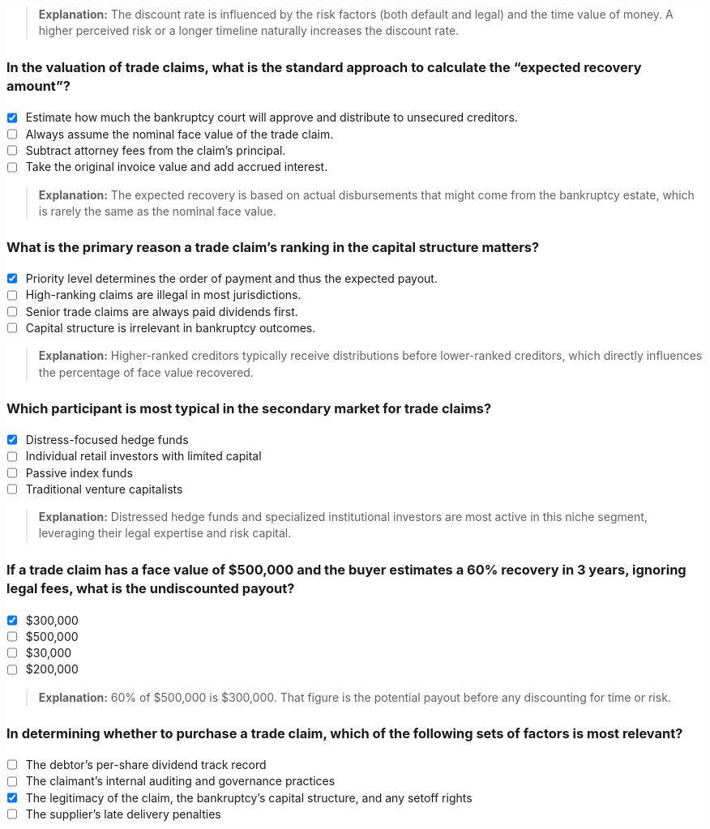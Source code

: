> **Explanation:** The discount rate is influenced by the risk factors (both default and legal) and the time value of money. A higher perceived risk or a longer timeline naturally increases the discount rate.

### In the valuation of trade claims, what is the standard approach to calculate the “expected recovery amount”?
- [x] Estimate how much the bankruptcy court will approve and distribute to unsecured creditors.
- [ ] Always assume the nominal face value of the trade claim.
- [ ] Subtract attorney fees from the claim’s principal.
- [ ] Take the original invoice value and add accrued interest.

> **Explanation:** The expected recovery is based on actual disbursements that might come from the bankruptcy estate, which is rarely the same as the nominal face value.

### What is the primary reason a trade claim’s ranking in the capital structure matters?
- [x] Priority level determines the order of payment and thus the expected payout.
- [ ] High-ranking claims are illegal in most jurisdictions.
- [ ] Senior trade claims are always paid dividends first.
- [ ] Capital structure is irrelevant in bankruptcy outcomes.

> **Explanation:** Higher-ranked creditors typically receive distributions before lower-ranked creditors, which directly influences the percentage of face value recovered.

### Which participant is most typical in the secondary market for trade claims?
- [x] Distress-focused hedge funds
- [ ] Individual retail investors with limited capital
- [ ] Passive index funds
- [ ] Traditional venture capitalists

> **Explanation:** Distressed hedge funds and specialized institutional investors are most active in this niche segment, leveraging their legal expertise and risk capital.

### If a trade claim has a face value of $500,000 and the buyer estimates a 60% recovery in 3 years, ignoring legal fees, what is the undiscounted payout?
- [x] $300,000
- [ ] $500,000
- [ ] $30,000
- [ ] $200,000

> **Explanation:** 60% of $500,000 is $300,000. That figure is the potential payout before any discounting for time or risk.

### In determining whether to purchase a trade claim, which of the following sets of factors is most relevant?
- [ ] The debtor’s per-share dividend track record
- [ ] The claimant’s internal auditing and governance practices
- [x] The legitimacy of the claim, the bankruptcy’s capital structure, and any setoff rights
- [ ] The supplier’s late delivery penalties
